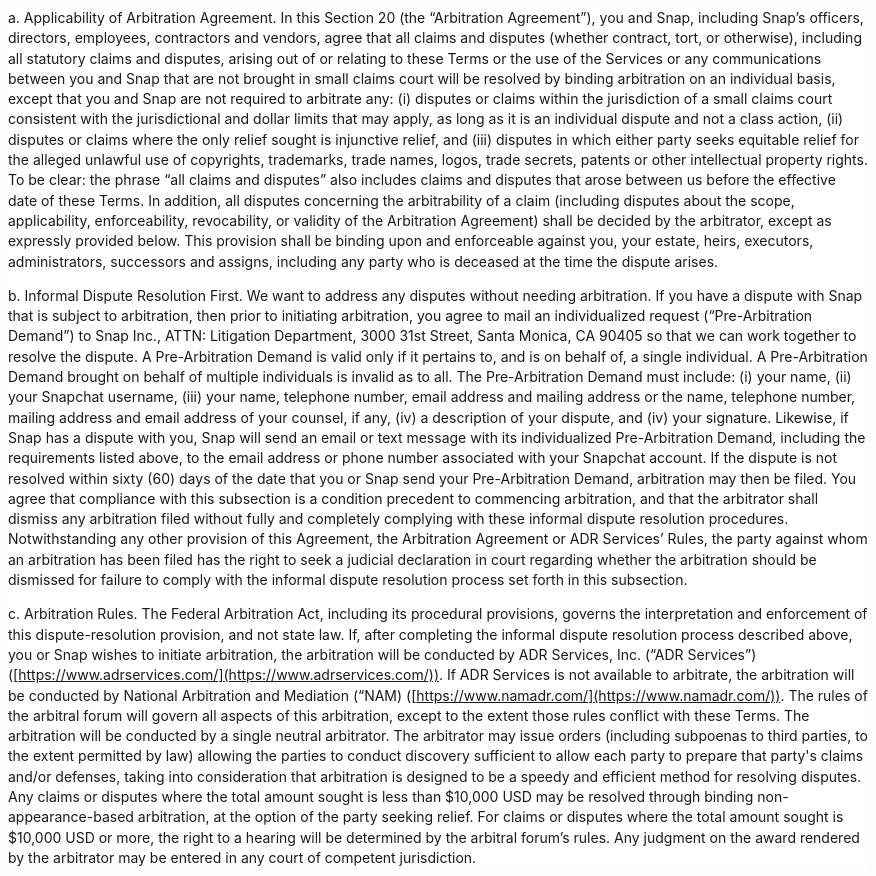 a. Applicability of Arbitration Agreement. In this Section 20 (the “Arbitration Agreement”), you and Snap, including Snap’s officers, directors, employees, contractors and vendors, agree that all claims and disputes (whether contract, tort, or otherwise), including all statutory claims and disputes, arising out of or relating to these Terms or the use of the Services or any communications between you and Snap that are not brought in small claims court will be resolved by binding arbitration on an individual basis, except that you and Snap are not required to arbitrate any: (i) disputes or claims within the jurisdiction of a small claims court consistent with the jurisdictional and dollar limits that may apply, as long as it is an individual dispute and not a class action, (ii) disputes or claims where the only relief sought is injunctive relief, and (iii) disputes in which either party seeks equitable relief for the alleged unlawful use of copyrights, trademarks, trade names, logos, trade secrets, patents or other intellectual property rights. To be clear: the phrase “all claims and disputes” also includes claims and disputes that arose between us before the effective date of these Terms. In addition, all disputes concerning the arbitrability of a claim (including disputes about the scope, applicability, enforceability, revocability, or validity of the Arbitration Agreement) shall be decided by the arbitrator, except as expressly provided below. This provision shall be binding upon and enforceable against you, your estate, heirs, executors, administrators, successors and assigns, including any party who is deceased at the time the dispute arises.

b. Informal Dispute Resolution First. We want to address any disputes without needing arbitration. If you have a dispute with Snap that is subject to arbitration, then prior to initiating arbitration, you agree to mail an individualized request (“Pre-Arbitration Demand”) to Snap Inc., ATTN: Litigation Department, 3000 31st Street, Santa Monica, CA 90405 so that we can work together to resolve the dispute. A Pre-Arbitration Demand is valid only if it pertains to, and is on behalf of, a single individual. A Pre-Arbitration Demand brought on behalf of multiple individuals is invalid as to all. The Pre-Arbitration Demand must include: (i) your name, (ii) your Snapchat username, (iii) your name, telephone number, email address and mailing address or the name, telephone number, mailing address and email address of your counsel, if any, (iv) a description of your dispute, and (iv) your signature. Likewise, if Snap has a dispute with you, Snap will send an email or text message with its individualized Pre-Arbitration Demand, including the requirements listed above, to the email address or phone number associated with your Snapchat account. If the dispute is not resolved within sixty (60) days of the date that you or Snap send your Pre-Arbitration Demand, arbitration may then be filed. You agree that compliance with this subsection is a condition precedent to commencing arbitration, and that the arbitrator shall dismiss any arbitration filed without fully and completely complying with these informal dispute resolution procedures. Notwithstanding any other provision of this Agreement, the Arbitration Agreement or ADR Services’ Rules, the party against whom an arbitration has been filed has the right to seek a judicial declaration in court regarding whether the arbitration should be dismissed for failure to comply with the informal dispute resolution process set forth in this subsection.

c. Arbitration Rules. The Federal Arbitration Act, including its procedural provisions, governs the interpretation and enforcement of this dispute-resolution provision, and not state law. If, after completing the informal dispute resolution process described above, you or Snap wishes to initiate arbitration, the arbitration will be conducted by ADR Services, Inc. (“ADR Services”) ([https://www.adrservices.com/](https://www.adrservices.com/)). If ADR Services is not available to arbitrate, the arbitration will be conducted by National Arbitration and Mediation (“NAM) ([https://www.namadr.com/](https://www.namadr.com/)). The rules of the arbitral forum will govern all aspects of this arbitration, except to the extent those rules conflict with these Terms. The arbitration will be conducted by a single neutral arbitrator. The arbitrator may issue orders (including subpoenas to third parties, to the extent permitted by law) allowing the parties to conduct discovery sufficient to allow each party to prepare that party's claims and/or defenses, taking into consideration that arbitration is designed to be a speedy and efficient method for resolving disputes. Any claims or disputes where the total amount sought is less than $10,000 USD may be resolved through binding non-appearance-based arbitration, at the option of the party seeking relief. For claims or disputes where the total amount sought is $10,000 USD or more, the right to a hearing will be determined by the arbitral forum’s rules. Any judgment on the award rendered by the arbitrator may be entered in any court of competent jurisdiction.

